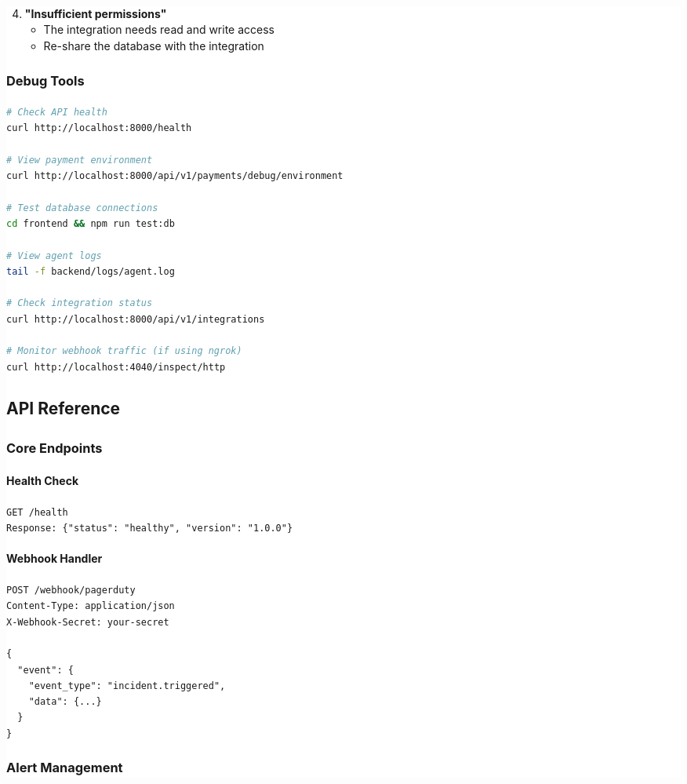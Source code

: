 4. **"Insufficient permissions"**
   - The integration needs read and write access
   - Re-share the database with the integration

### Debug Tools

```bash
# Check API health
curl http://localhost:8000/health

# View payment environment
curl http://localhost:8000/api/v1/payments/debug/environment

# Test database connections
cd frontend && npm run test:db

# View agent logs
tail -f backend/logs/agent.log

# Check integration status
curl http://localhost:8000/api/v1/integrations

# Monitor webhook traffic (if using ngrok)
curl http://localhost:4040/inspect/http
```

## API Reference

### Core Endpoints

#### Health Check
```http
GET /health
Response: {"status": "healthy", "version": "1.0.0"}
```

#### Webhook Handler
```http
POST /webhook/pagerduty
Content-Type: application/json
X-Webhook-Secret: your-secret

{
  "event": {
    "event_type": "incident.triggered",
    "data": {...}
  }
}
```

### Alert Management
